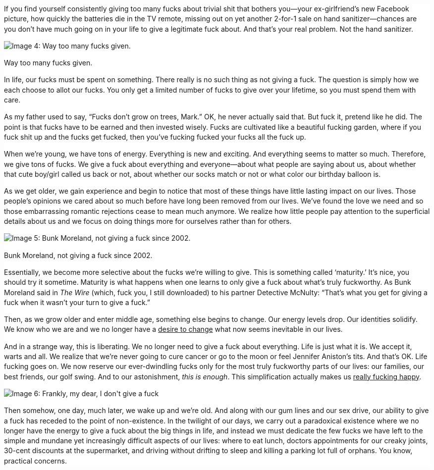 If you find yourself consistently giving too many fucks about trivial shit that bothers you—your ex-girlfriend’s new Facebook picture, how quickly the batteries die in the TV remote, missing out on yet another 2-for-1 sale on hand sanitizer—chances are you don’t have much going on in your life to give a legitimate fuck about. And that’s your real problem. Not the hand sanitizer.

![Image 4: Way too many fucks given.](https://markmanson.net/wp-content/uploads/2017/01/woman-giving-a-fuck-over-spilled-milk.jpg)

Way too many fucks given.

In life, our fucks must be spent on something. There really is no such thing as not giving a fuck. The question is simply how we each choose to allot our fucks. You only get a limited number of fucks to give over your lifetime, so you must spend them with care.

As my father used to say, “Fucks don’t grow on trees, Mark.” OK, he never actually said that. But fuck it, pretend like he did. The point is that fucks have to be earned and then invested wisely. Fucks are cultivated like a beautiful fucking garden, where if you fuck shit up and the fucks get fucked, then you’ve fucking fucked your fucks all the fuck up.

When we’re young, we have tons of energy. Everything is new and exciting. And everything seems to matter so much. Therefore, we give tons of fucks. We give a fuck about everything and everyone—about what people are saying about us, about whether that cute boy/girl called us back or not, about whether our socks match or not or what color our birthday balloon is.

As we get older, we gain experience and begin to notice that most of these things have little lasting impact on our lives. Those people’s opinions we cared about so much before have long been removed from our lives. We’ve found the love we need and so those embarrassing romantic rejections cease to mean much anymore. We realize how little people pay attention to the superficial details about us and we focus on doing things more for ourselves rather than for others.

![Image 5: Bunk Moreland, not giving a fuck since 2002.](https://markmanson.net/wp-content/uploads/2015/01/bunk_250_optimized.gif)

Bunk Moreland, not giving a fuck since 2002.

Essentially, we become more selective about the fucks we’re willing to give. This is something called ‘maturity.’ It’s nice, you should try it sometime. Maturity is what happens when one learns to only give a fuck about what’s truly fuckworthy. As Bunk Moreland said in _The Wire_ (which, fuck you, I still downloaded) to his partner Detective McNulty: “That’s what you get for giving a fuck when it wasn’t your turn to give a fuck.”

Then, as we grow older and enter middle age, something else begins to change. Our energy levels drop. Our identities solidify. We know who we are and we no longer have a [desire to change](https://markmanson.net/how-to-change-your-life) what now seems inevitable in our lives.

And in a strange way, this is liberating. We no longer need to give a fuck about everything. Life is just what it is. We accept it, warts and all. We realize that we’re never going to cure cancer or go to the moon or feel Jennifer Aniston’s tits. And that’s OK. Life fucking goes on. We now reserve our ever-dwindling fucks only for the most truly fuckworthy parts of our lives: our families, our best friends, our golf swing. And to our astonishment, _this is enough_. This simplification actually makes us [really fucking happy](https://markmanson.net/stop-trying-to-be-happy).

![Image 6: Frankly, my dear, I don't give a fuck](https://markmanson.net/wp-content/uploads/2015/01/frankly-my-dear.jpg)

Then somehow, one day, much later, we wake up and we’re old. And along with our gum lines and our sex drive, our ability to give a fuck has receded to the point of non-existence. In the twilight of our days, we carry out a paradoxical existence where we no longer have the energy to give a fuck about the big things in life, and instead we must dedicate the few fucks we have left to the simple and mundane yet increasingly difficult aspects of our lives: where to eat lunch, doctors appointments for our creaky joints, 30-cent discounts at the supermarket, and driving without drifting to sleep and killing a parking lot full of orphans. You know, practical concerns.
